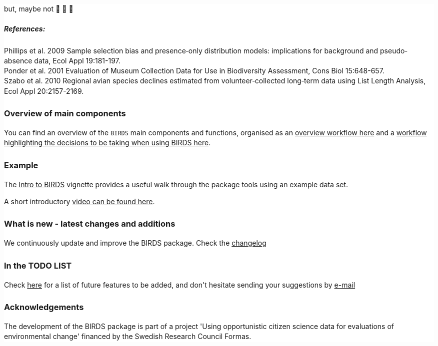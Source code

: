 but, maybe not :dragon_face: :dragon: :christmas_tree:

##### References:

Phillips et al. 2009 Sample selection bias and presence‐only
distribution models: implications for background and pseudo‐absence
data, Ecol Appl 19:181-197.  
Ponder et al. 2001 Evaluation of Museum Collection Data for Use in
Biodiversity Assessment, Cons Biol 15:648-657.  
Szabo et al. 2010 Regional avian species declines estimated from
volunteer‐collected long‐term data using List Length Analysis, Ecol Appl
20:2157-2169.

### Overview of main components

You can find an overview of the `BIRDS` main components and functions,
organised as an [overview workflow
here](https://github.com/Greensway/BIRDS/raw/master/man/figures/BIRDs.png)
and a [workflow highlighting the decisions to be taking when using BIRDS
here](https://github.com/Greensway/BIRDS/raw/master/man/figures/BIRDsDecision.png).

### Example

The [Intro to
BIRDS](https://greensway.github.io/BIRDS/articles/BIRDS.html) vignette
provides a useful walk through the package tools using an example data
set.

A short introductory [video can be found
here](https://www.dropbox.com/s/fxg1t9vl4ainipy/BirdsLR.mp4?dl=0).

### What is new - latest changes and additions

We continuously update and improve the BIRDS package. Check the
[changelog](https://greensway.github.io/BIRDS/news/index.html)

### In the TODO LIST

Check [here](https://github.com/Greensway/BIRDS/projects/1) for a list
of future features to be added, and don't hesitate sending your
suggestions by [e-mail](mailto:alejandro@greensway.se)

### Acknowledgements

The development of the BIRDS package is part of a project 'Using
opportunistic citizen science data for evaluations of environmental
change' financed by the Swedish Research Council Formas.
